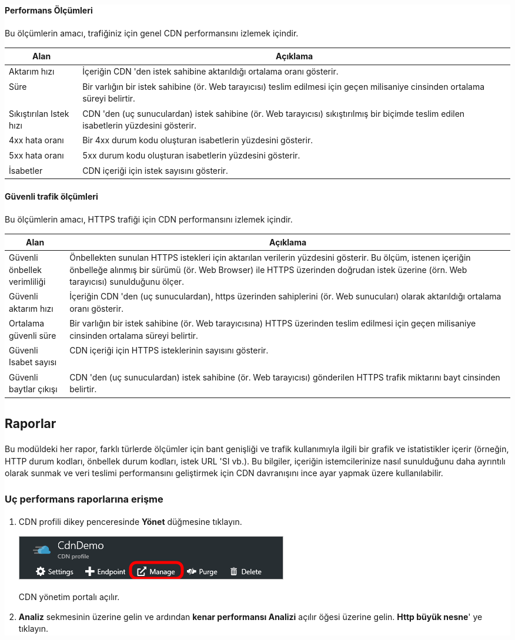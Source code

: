 #### <a name="performance-metrics"></a>Performans Ölçümleri
Bu ölçümlerin amacı, trafiğiniz için genel CDN performansını izlemek içindir.

| Alan | Açıklama |
| --- | --- |
| Aktarım hızı |İçeriğin CDN 'den istek sahibine aktarıldığı ortalama oranı gösterir. |
| Süre |Bir varlığın bir istek sahibine (ör. Web tarayıcısı) teslim edilmesi için geçen milisaniye cinsinden ortalama süreyi belirtir. |
| Sıkıştırılan Istek hızı |CDN 'den (uç sunuculardan) istek sahibine (ör. Web tarayıcısı) sıkıştırılmış bir biçimde teslim edilen isabetlerin yüzdesini gösterir. |
| 4xx hata oranı |Bir 4xx durum kodu oluşturan isabetlerin yüzdesini gösterir. |
| 5xx hata oranı |5xx durum kodu oluşturan isabetlerin yüzdesini gösterir. |
| İsabetler |CDN içeriği için istek sayısını gösterir. |

#### <a name="secure-traffic-metrics"></a>Güvenli trafik ölçümleri
Bu ölçümlerin amacı, HTTPS trafiği için CDN performansını izlemek içindir.

| Alan | Açıklama |
| --- | --- |
| Güvenli önbellek verimliliği |Önbellekten sunulan HTTPS istekleri için aktarılan verilerin yüzdesini gösterir. Bu ölçüm, istenen içeriğin önbelleğe alınmış bir sürümü (ör. Web Browser) ile HTTPS üzerinden doğrudan istek üzerine (örn. Web tarayıcısı) sunulduğunu ölçer. |
| Güvenli aktarım hızı |İçeriğin CDN 'den (uç sunuculardan), https üzerinden sahiplerini (ör. Web sunucuları) olarak aktarıldığı ortalama oranı gösterir. |
| Ortalama güvenli süre |Bir varlığın bir istek sahibine (ör. Web tarayıcısına) HTTPS üzerinden teslim edilmesi için geçen milisaniye cinsinden ortalama süreyi belirtir. |
| Güvenli Isabet sayısı |CDN içeriği için HTTPS isteklerinin sayısını gösterir. |
| Güvenli baytlar çıkışı |CDN 'den (uç sunuculardan) istek sahibine (ör. Web tarayıcısı) gönderilen HTTPS trafik miktarını bayt cinsinden belirtir. |

## <a name="reports"></a>Raporlar
Bu modüldeki her rapor, farklı türlerde ölçümler için bant genişliği ve trafik kullanımıyla ilgili bir grafik ve istatistikler içerir (örneğin, HTTP durum kodları, önbellek durum kodları, istek URL 'SI vb.). Bu bilgiler, içeriğin istemcilerinize nasıl sunulduğunu daha ayrıntılı olarak sunmak ve veri teslimi performansını geliştirmek için CDN davranışını ince ayar yapmak üzere kullanılabilir.

### <a name="accessing-the-edge-performance-reports"></a>Uç performans raporlarına erişme
1. CDN profili dikey penceresinde **Yönet** düğmesine tıklayın.
   
    ![CDN profili dikey penceresi Yönet düğmesi](./media/cdn-edge-performance/cdn-manage-btn.png)
   
    CDN yönetim portalı açılır.
2. **Analiz** sekmesinin üzerine gelin ve ardından **kenar performansı Analizi** açılır öğesi üzerine gelin.  **Http büyük nesne**' ye tıklayın.
   